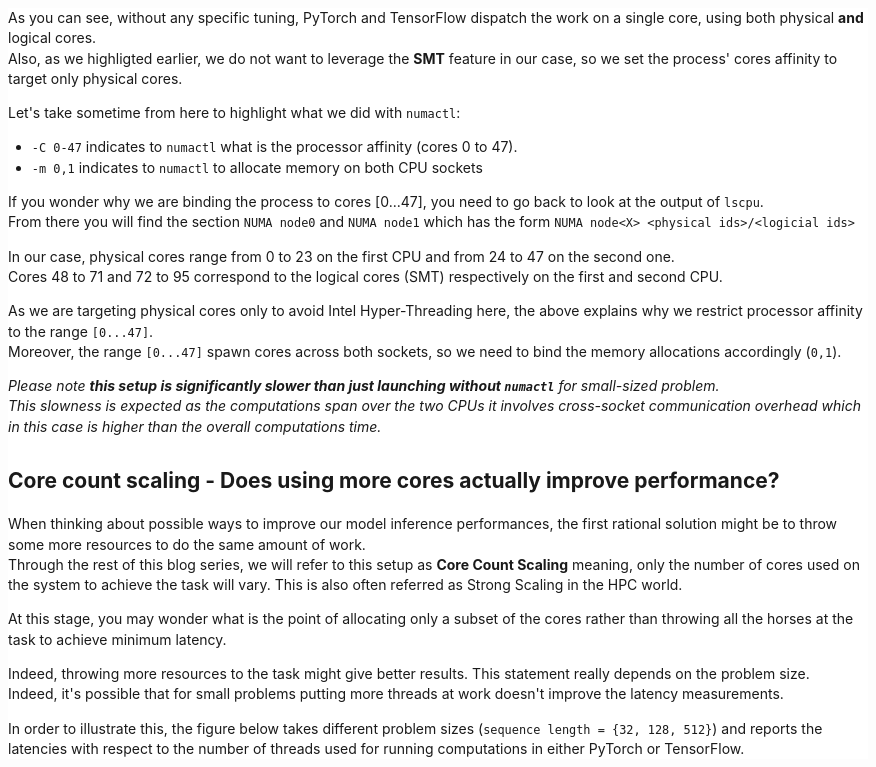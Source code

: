 As you can see, without any specific tuning, PyTorch and TensorFlow dispatch the work on a single core, using both physical **and** logical cores.  
Also, as we highligted earlier, we do not want to leverage the **SMT** feature in our case, so we set the process' cores affinity to target only physical cores. 

Let's take sometime from here to highlight what we did with `numactl`:
- `-C 0-47` indicates to `numactl` what is the processor affinity (cores 0 to 47).
- `-m 0,1` indicates to `numactl` to allocate memory on both CPU sockets

If you wonder why we are binding the process to cores [0...47], you need to go back to look at the output of `lscpu`.  
From there you will find the section `NUMA node0` and `NUMA node1` which has the form `NUMA node<X> <physical ids>/<logicial ids>`

In our case, physical cores range from 0 to 23 on the first CPU and from 24 to 47 on the second one.  
Cores 48 to 71 and 72 to 95 correspond to the logical cores (SMT) respectively on the first and second CPU.

As we are targeting physical cores only to avoid Intel Hyper-Threading here, the above explains why we restrict processor affinity
to the range `[0...47]`.  
Moreover, the range `[0...47]` spawn cores across both sockets, so we need to bind the memory allocations accordingly (`0,1`).

_Please note **this setup is significantly slower than just launching without `numactl`** for small-sized problem.  
This slowness is expected as the computations span over the two CPUs it involves cross-socket communication overhead 
which in this case is higher than the overall computations time._


## Core count scaling - Does using more cores actually improve performance?

When thinking about possible ways to improve our model inference performances, the first rational solution might be to
throw some more resources to do the same amount of work.  
Through the rest of this blog series, we will refer to this setup as **Core Count Scaling** meaning, only the number
of cores used on the system to achieve the task will vary. This is also often referred as Strong Scaling in the HPC world.

At this stage, you may wonder what is the point of allocating only a subset of the cores rather than throwing
all the horses at the task to achieve minimum latency.

Indeed, throwing more resources to the task might give better results.
This statement really depends on the problem size.   
Indeed, it's possible that for small problems putting more threads at work
doesn't improve the latency measurements.

In order to illustrate this, the figure below takes different problem sizes (`sequence length = {32, 128, 512}`)
and reports the latencies with respect to the number of threads used for running
computations in either PyTorch or TensorFlow.

